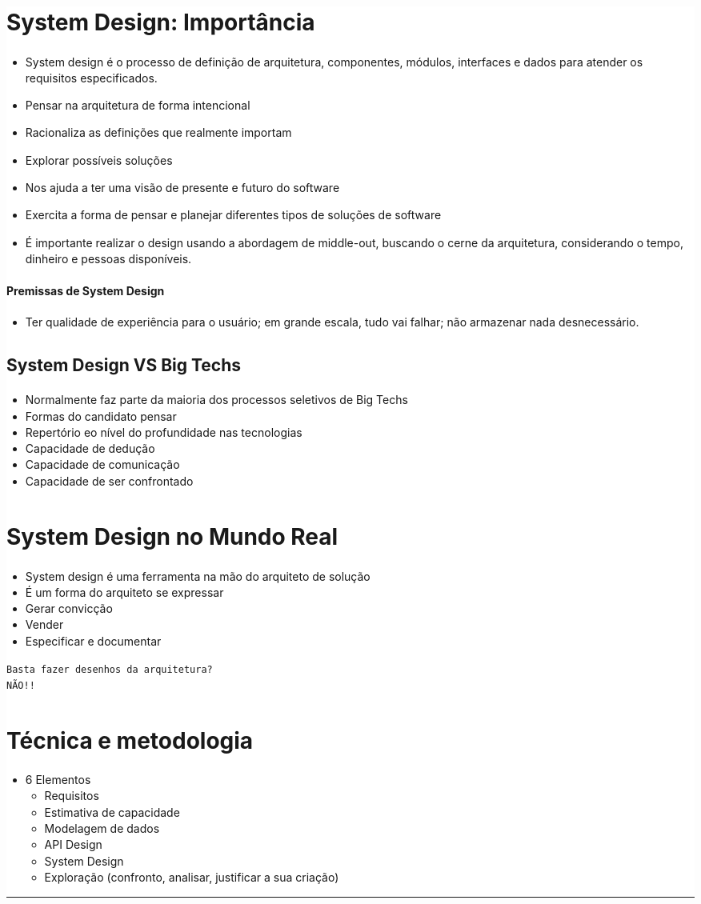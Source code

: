 # System Design: Importância

- System design é o processo de definição de arquitetura, componentes, módulos, interfaces e dados para atender os requisitos especificados.

- Pensar na arquitetura de forma intencional
- Racionaliza as definições que realmente importam
- Explorar possíveis soluções
- Nos ajuda a ter uma visão de presente e futuro do software
- Exercita a forma de pensar e planejar diferentes tipos de soluções de software
- É importante realizar o design usando a abordagem de middle-out, buscando o cerne da arquitetura,
considerando o tempo, dinheiro e pessoas disponíveis.

#### Premissas de System Design
- Ter qualidade de experiência para o usuário; em grande escala, tudo vai falhar; não armazenar nada desnecessário.

## System Design VS Big Techs

- Normalmente faz parte da maioria dos processos seletivos de Big Techs
- Formas do candidato pensar
- Repertório eo nível do profundidade nas tecnologias
- Capacidade de dedução
- Capacidade de comunicação
- Capacidade de ser confrontado

# System Design no Mundo Real

- System design é uma ferramenta na mão do arquiteto de solução
- É um forma do arquiteto se expressar
- Gerar convicção
- Vender
- Especificar e documentar

```
Basta fazer desenhos da arquitetura?
NÃO!!
```

# Técnica e metodologia
- 6 Elementos
  - Requisitos 
  - Estimativa de capacidade
  - Modelagem de dados
  - API Design
  - System Design
  - Exploração (confronto, analisar, justificar a sua criação)


___________________________________________________________________________________
